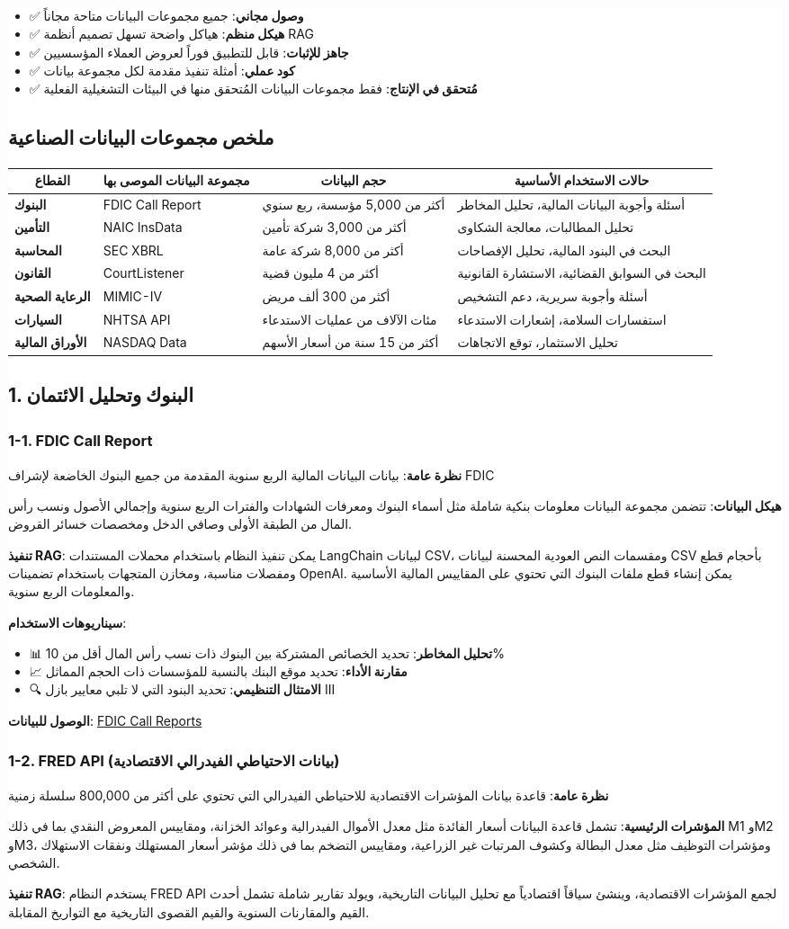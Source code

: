 - ✅ **وصول مجاني**: جميع مجموعات البيانات متاحة مجاناً
- ✅ **هيكل منظم**: هياكل واضحة تسهل تصميم أنظمة RAG
- ✅ **جاهز للإثبات**: قابل للتطبيق فوراً لعروض العملاء المؤسسيين
- ✅ **كود عملي**: أمثلة تنفيذ مقدمة لكل مجموعة بيانات
- ✅ **مُتحقق في الإنتاج**: فقط مجموعات البيانات المُتحقق منها في البيئات التشغيلية الفعلية

## ملخص مجموعات البيانات الصناعية

| القطاع | مجموعة البيانات الموصى بها | حجم البيانات | حالات الاستخدام الأساسية |
|---------|-------------------|------------|------------------|
| **البنوك** | FDIC Call Report | أكثر من 5,000 مؤسسة، ربع سنوي | أسئلة وأجوبة البيانات المالية، تحليل المخاطر |
| **التأمين** | NAIC InsData | أكثر من 3,000 شركة تأمين | تحليل المطالبات، معالجة الشكاوى |
| **المحاسبة** | SEC XBRL | أكثر من 8,000 شركة عامة | البحث في البنود المالية، تحليل الإفصاحات |
| **القانون** | CourtListener | أكثر من 4 مليون قضية | البحث في السوابق القضائية، الاستشارة القانونية |
| **الرعاية الصحية** | MIMIC-IV | أكثر من 300 ألف مريض | أسئلة وأجوبة سريرية، دعم التشخيص |
| **السيارات** | NHTSA API | مئات الآلاف من عمليات الاستدعاء | استفسارات السلامة، إشعارات الاستدعاء |
| **الأوراق المالية** | NASDAQ Data | أكثر من 15 سنة من أسعار الأسهم | تحليل الاستثمار، توقع الاتجاهات |

## 1. البنوك وتحليل الائتمان

### 1-1. FDIC Call Report

**نظرة عامة**: بيانات البيانات المالية الربع سنوية المقدمة من جميع البنوك الخاضعة لإشراف FDIC

**هيكل البيانات**: تتضمن مجموعة البيانات معلومات بنكية شاملة مثل أسماء البنوك ومعرفات الشهادات والفترات الربع سنوية وإجمالي الأصول ونسب رأس المال من الطبقة الأولى وصافي الدخل ومخصصات خسائر القروض.

**تنفيذ RAG**: يمكن تنفيذ النظام باستخدام محملات المستندات LangChain لبيانات CSV، ومقسمات النص العودية المحسنة لبيانات CSV بأحجام قطع ومفصلات مناسبة، ومخازن المتجهات باستخدام تضمينات OpenAI. يمكن إنشاء قطع ملفات البنوك التي تحتوي على المقاييس المالية الأساسية والمعلومات الربع سنوية.

**سيناريوهات الاستخدام**:
- 📊 **تحليل المخاطر**: تحديد الخصائص المشتركة بين البنوك ذات نسب رأس المال أقل من 10%
- 📈 **مقارنة الأداء**: تحديد موقع البنك بالنسبة للمؤسسات ذات الحجم المماثل
- 🔍 **الامتثال التنظيمي**: تحديد البنود التي لا تلبي معايير بازل III

**الوصول للبيانات**: [FDIC Call Reports](https://www.fdic.gov/analysis/call-reports/)

### 1-2. FRED API (بيانات الاحتياطي الفيدرالي الاقتصادية)

**نظرة عامة**: قاعدة بيانات المؤشرات الاقتصادية للاحتياطي الفيدرالي التي تحتوي على أكثر من 800,000 سلسلة زمنية

**المؤشرات الرئيسية**: تشمل قاعدة البيانات أسعار الفائدة مثل معدل الأموال الفيدرالية وعوائد الخزانة، ومقاييس المعروض النقدي بما في ذلك M1 وM2 وM3، ومؤشرات التوظيف مثل معدل البطالة وكشوف المرتبات غير الزراعية، ومقاييس التضخم بما في ذلك مؤشر أسعار المستهلك ونفقات الاستهلاك الشخصي.

**تنفيذ RAG**: يستخدم النظام FRED API لجمع المؤشرات الاقتصادية، وينشئ سياقاً اقتصادياً مع تحليل البيانات التاريخية، ويولد تقارير شاملة تشمل أحدث القيم والمقارنات السنوية والقيم القصوى التاريخية مع التواريخ المقابلة.
